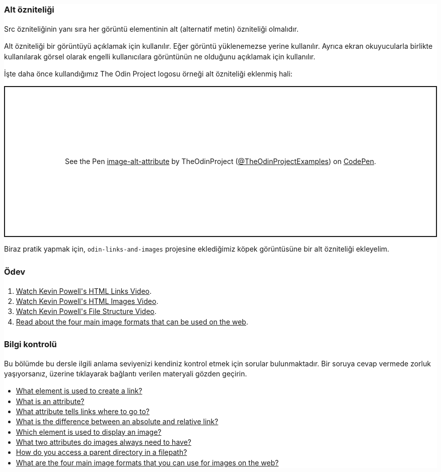 ### Alt özniteliği

<span id="two-attributes"></span> Src özniteliğinin yanı sıra her görüntü elementinin alt (alternatif metin) özniteliği olmalıdır.

Alt özniteliği bir görüntüyü açıklamak için kullanılır. Eğer görüntü yüklenemezse yerine kullanılır. Ayrıca ekran okuyucularla birlikte kullanılarak görsel olarak engelli kullanıcılara görüntünün ne olduğunu açıklamak için kullanılır.

İşte daha önce kullandığımız The Odin Project logosu örneği alt özniteliği eklenmiş hali:

<p class="codepen" data-height="300" data-theme-id="dark" data-default-tab="html,result" data-slug-hash="ExXjoEp" data-user="TheOdinProjectExamples" style="height: 300px; box-sizing: border-box; display: flex; align-items: center; justify-content: center; border: 2px solid; margin: 1em 0; padding: 1em;">
  <span>See the Pen <a href="https://codepen.io/TheOdinProjectExamples/pen/ExXjoEp">
  image-alt-attribute</a> by TheOdinProject (<a href="https://codepen.io/TheOdinProjectExamples">@TheOdinProjectExamples</a>)
  on <a href="https://codepen.io">CodePen</a>.</span>
</p>
<script async src="https://cpwebassets.codepen.io/assets/embed/ei.js"></script>

Biraz pratik yapmak için, `odin-links-and-images` projesine eklediğimiz köpek görüntüsüne bir alt özniteliği ekleyelim.

### Ödev

<div class="lesson-content__panel" markdown="1">

1.  [Watch Kevin Powell's HTML Links Video](https://www.youtube.com/watch?v=tsEQgGjSmkM&list=PL4-IK0AVhVjM0xE0K2uZRvsM7LkIhsPT-&index=5).
2.  [Watch Kevin Powell's HTML Images Video](https://www.youtube.com/watch?v=0xoztJCHpbQ&list=PL4-IK0AVhVjM0xE0K2uZRvsM7LkIhsPT-&index=6).
3.  [Watch Kevin Powell's File Structure Video](https://www.youtube.com/watch?v=ta3Oxx7Yqbo&list=PL4-IK0AVhVjM0xE0K2uZRvsM7LkIhsPT-&index=7).
4.  [Read about the four main image formats that can be used on the web](https://internetingishard.netlify.app/html-and-css/links-and-images/#image-formats).

</div>

### Bilgi kontrolü

Bu bölümde bu dersle ilgili anlama seviyenizi kendiniz kontrol etmek için sorular bulunmaktadır. Bir soruya cevap vermede zorluk yaşıyorsanız, üzerine tıklayarak bağlantı verilen materyali gözden geçirin.

*   [What element is used to create a link?](#anchor-elements)
*   [What is an attribute?](#attribute)
*   [What attribute tells links where to go to?](#where-to-go)
*   [What is the difference between an absolute and relative link?](#absolute-and-relative-links)
*   [Which element is used to display an image?](#images)
*   [What two attributes do images always need to have?](#two-attributes)
*   [How do you access a parent directory in a filepath?](#parent-filepath)
*   [What are the four main image formats that you can use for images on the web?](https://internetingishard.netlify.app/html-and-css/links-and-images/#image-formats)
